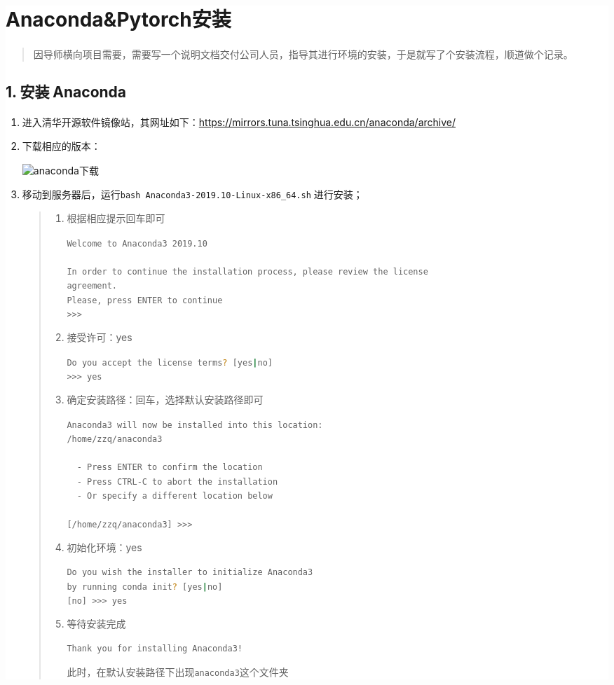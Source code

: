 # Anaconda&Pytorch安装

> 因导师横向项目需要，需要写一个说明文档交付公司人员，指导其进行环境的安装，于是就写了个安装流程，顺道做个记录。

## 1. 安装 Anaconda

1. 进入清华开源软件镜像站，其网址如下：https://mirrors.tuna.tsinghua.edu.cn/anaconda/archive/

2. 下载相应的版本：

   ![anaconda下载](https://xycnotes.oss-cn-hangzhou.aliyuncs.com/img/202206251723411.PNG)

3. 移动到服务器后，运行`bash Anaconda3-2019.10-Linux-x86_64.sh` 进行安装；

   > 1. 根据相应提示回车即可
   >
   >    ```bash
   >    Welcome to Anaconda3 2019.10
   >    
   >    In order to continue the installation process, please review the license
   >    agreement.
   >    Please, press ENTER to continue
   >    >>> 
   >    ```
   >
   > 2. 接受许可：yes
   >
   >    ```bash
   >    Do you accept the license terms? [yes|no]
   >    >>> yes
   >    ```
   >
   > 3. 确定安装路径：回车，选择默认安装路径即可
   >
   >    ```bash
   >    Anaconda3 will now be installed into this location:
   >    /home/zzq/anaconda3
   >    
   >      - Press ENTER to confirm the location
   >      - Press CTRL-C to abort the installation
   >      - Or specify a different location below
   >    
   >    [/home/zzq/anaconda3] >>> 
   >    ```
   >
   > 4. 初始化环境：yes
   >
   >    ```bash
   >    Do you wish the installer to initialize Anaconda3
   >    by running conda init? [yes|no]
   >    [no] >>> yes
   >    ```
   >
   > 5. 等待安装完成
   >
   >    ```bash
   >    Thank you for installing Anaconda3!
   >    ```
   >
   >    此时，在默认安装路径下出现`anaconda3`这个文件夹

